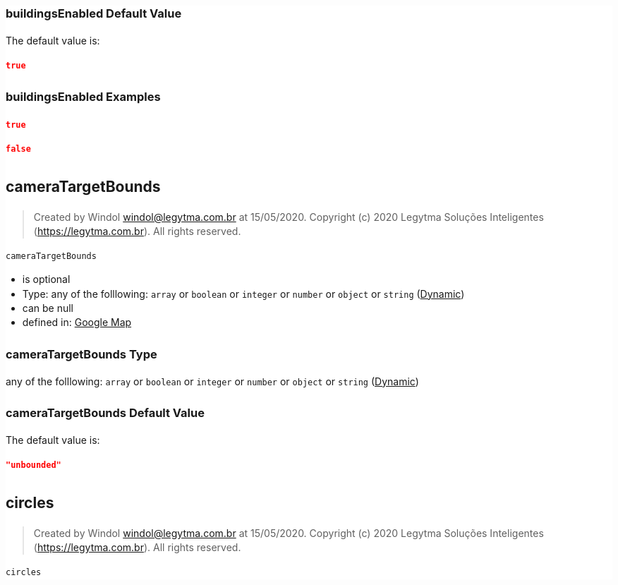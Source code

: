 ### buildingsEnabled Default Value

The default value is:

```json
true
```

### buildingsEnabled Examples

```json
true
```

```json
false
```

## cameraTargetBounds




> Created by Windol [windol@legytma.com.br](mailto:windol@legytma.com.br) at 15/05/2020.
> Copyright (c) 2020 Legytma Soluções Inteligentes (<https://legytma.com.br>). All rights reserved.
>

`cameraTargetBounds`

-   is optional
-   Type: any of the folllowing: `array` or `boolean` or `integer` or `number` or `object` or `string` ([Dynamic](bottom_app_bar_theme-properties-dynamic.md))
-   can be null
-   defined in: [Google Map](bottom_app_bar_theme-properties-dynamic.md)

### cameraTargetBounds Type

any of the folllowing: `array` or `boolean` or `integer` or `number` or `object` or `string` ([Dynamic](bottom_app_bar_theme-properties-dynamic.md))

### cameraTargetBounds Default Value

The default value is:

```json
"unbounded"
```

## circles




> Created by Windol [windol@legytma.com.br](mailto:windol@legytma.com.br) at 15/05/2020.
> Copyright (c) 2020 Legytma Soluções Inteligentes (<https://legytma.com.br>). All rights reserved.
>

`circles`
